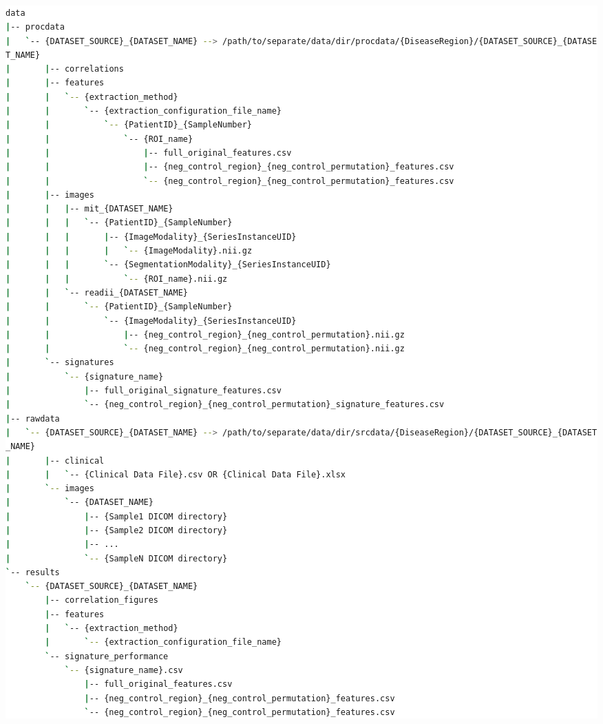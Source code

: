 ```bash
data
|-- procdata
|   `-- {DATASET_SOURCE}_{DATASET_NAME} --> /path/to/separate/data/dir/procdata/{DiseaseRegion}/{DATASET_SOURCE}_{DATASET_NAME}
|       |-- correlations
|       |-- features
|       |   `-- {extraction_method}
|       |       `-- {extraction_configuration_file_name}
|       |           `-- {PatientID}_{SampleNumber}
|       |               `-- {ROI_name}
|       |                   |-- full_original_features.csv
|       |                   |-- {neg_control_region}_{neg_control_permutation}_features.csv
|       |                   `-- {neg_control_region}_{neg_control_permutation}_features.csv
|       |-- images
|       |   |-- mit_{DATASET_NAME}
|       |   |   `-- {PatientID}_{SampleNumber}
|       |   |       |-- {ImageModality}_{SeriesInstanceUID}
|       |   |       |   `-- {ImageModality}.nii.gz
|       |   |       `-- {SegmentationModality}_{SeriesInstanceUID}
|       |   |           `-- {ROI_name}.nii.gz
|       |   `-- readii_{DATASET_NAME}
|       |       `-- {PatientID}_{SampleNumber}
|       |           `-- {ImageModality}_{SeriesInstanceUID}
|       |               |-- {neg_control_region}_{neg_control_permutation}.nii.gz
|       |               `-- {neg_control_region}_{neg_control_permutation}.nii.gz
|       `-- signatures
|           `-- {signature_name}
|               |-- full_original_signature_features.csv
|               `-- {neg_control_region}_{neg_control_permutation}_signature_features.csv
|-- rawdata
|   `-- {DATASET_SOURCE}_{DATASET_NAME} --> /path/to/separate/data/dir/srcdata/{DiseaseRegion}/{DATASET_SOURCE}_{DATASET_NAME}
|       |-- clinical
|       |   `-- {Clinical Data File}.csv OR {Clinical Data File}.xlsx
|       `-- images
|           `-- {DATASET_NAME}
|               |-- {Sample1 DICOM directory}
|               |-- {Sample2 DICOM directory}
|               |-- ...
|               `-- {SampleN DICOM directory}
`-- results
    `-- {DATASET_SOURCE}_{DATASET_NAME}
        |-- correlation_figures
        |-- features
        |   `-- {extraction_method}
        |       `-- {extraction_configuration_file_name}        
        `-- signature_performance
            `-- {signature_name}.csv
                |-- full_original_features.csv
                |-- {neg_control_region}_{neg_control_permutation}_features.csv
                `-- {neg_control_region}_{neg_control_permutation}_features.csv
```
